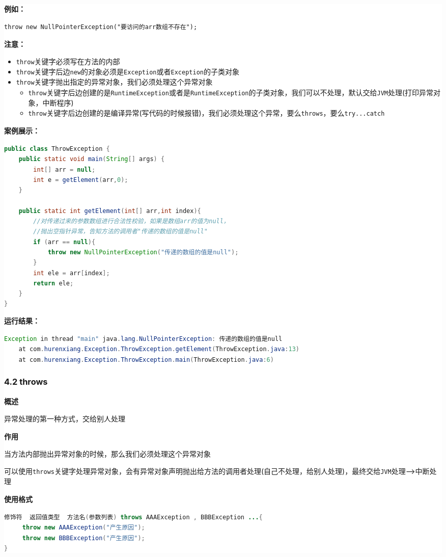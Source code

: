 **例如：**

`throw new NullPointerException("要访问的arr数组不存在");`

**注意：**

* `throw`关键字必须写在方法的内部
* `throw`关键字后边`new`的对象必须是`Exception`或者`Exception`的子类对象
* `throw`关键字抛出指定的异常对象，我们必须处理这个异常对象
  * `throw`关键字后边创建的是`RuntimeException`或者是`RuntimeException`的子类对象，我们可以不处理，默认交给`JVM`处理(打印异常对象，中断程序)
  * `throw`关键字后边创建的是编译异常(写代码的时候报错)，我们必须处理这个异常，要么`throws`，要么`try...catch`

**案例展示：**

```java
public class ThrowException {
    public static void main(String[] args) {
        int[] arr = null;
        int e = getElement(arr,0);
    }

    public static int getElement(int[] arr,int index){
        //对传递过来的参数数组进行合法性校验，如果是数组arr的值为null，
        //抛出空指针异常，告知方法的调用者"传递的数组的值是null"
        if (arr == null){
            throw new NullPointerException("传递的数组的值是null");
        }
        int ele = arr[index];
        return ele;
    }
}
```

**运行结果：**

```java
Exception in thread "main" java.lang.NullPointerException: 传递的数组的值是null
	at com.hurenxiang.Exception.ThrowException.getElement(ThrowException.java:13)
	at com.hurenxiang.Exception.ThrowException.main(ThrowException.java:6)
```

### 4.2 throws

**概述**

异常处理的第一种方式，交给别人处理

**作用**

当方法内部抛出异常对象的时候，那么我们必须处理这个异常对象

可以使用`throws`关键字处理异常对象，会有异常对象声明抛出给方法的调用者处理(自己不处理，给别人处理)，最终交给`JVM`处理-->中断处理

**使用格式**

```java
修饰符  返回值类型  方法名(参数列表) throws AAAException , BBBException ...{
     throw new AAAException("产生原因");
     throw new BBBException("产生原因");
}
```
